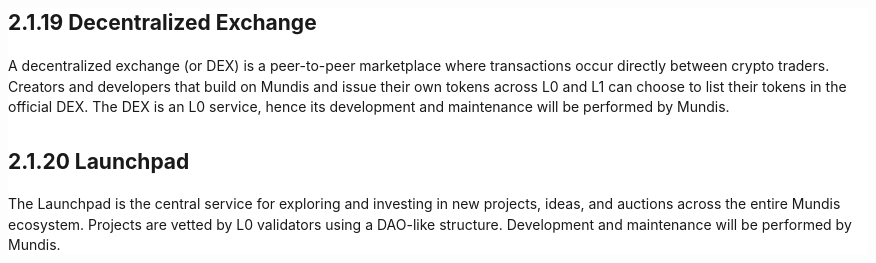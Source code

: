 ## 2.1.19 Decentralized Exchange
A decentralized exchange (or DEX) is a peer-to-peer marketplace where transactions occur directly between crypto traders. Creators and developers that build on Mundis and issue their own tokens across L0 and L1 can choose to list their tokens in the official DEX. The DEX is an L0 service, hence its development and maintenance will be performed by Mundis. 

## 2.1.20 Launchpad
The Launchpad is the central service for exploring and investing in new projects, ideas, and auctions across the entire Mundis ecosystem. Projects are vetted by L0 validators using a DAO-like structure. Development and maintenance will be performed by Mundis.